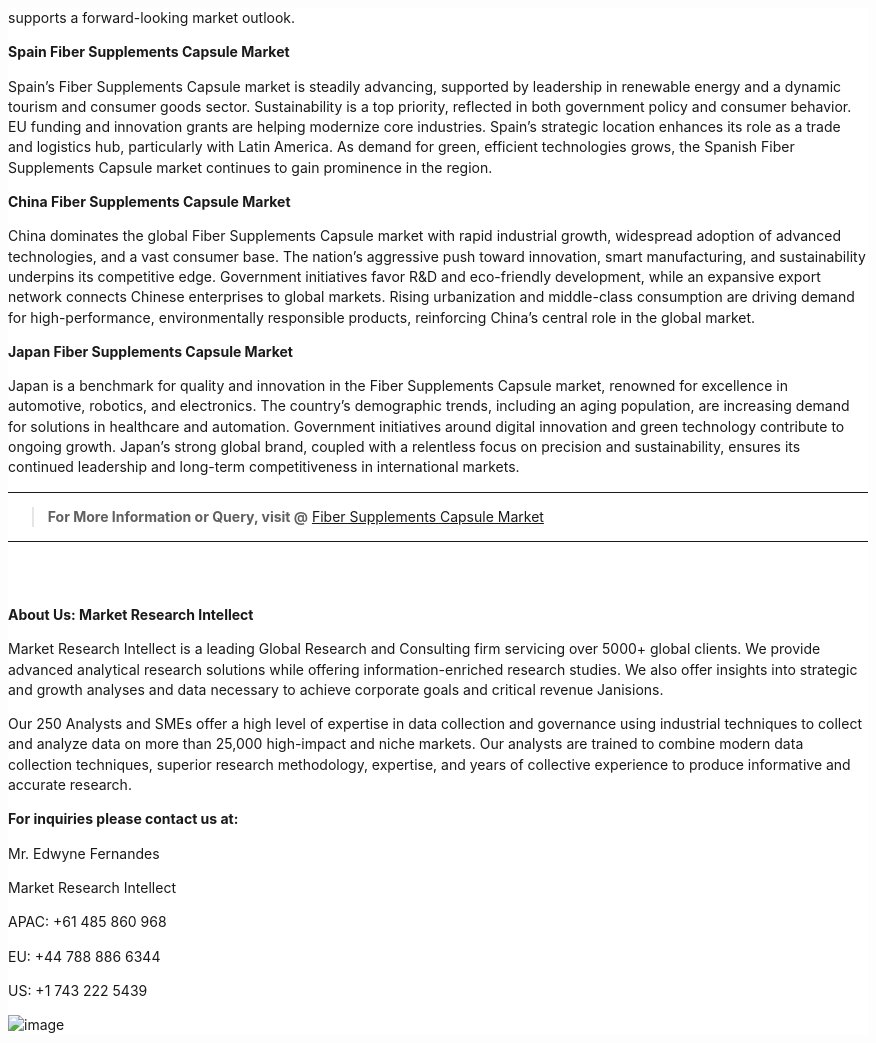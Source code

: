 supports a forward-looking market outlook.</p><p class="" data-start="4424" data-end="4975"><strong data-start="4424" data-end="4445">Spain Fiber Supplements Capsule Market</strong></p><p class="" data-start="4424" data-end="4975">Spain&rsquo;s Fiber Supplements Capsule market is steadily advancing, supported by leadership in renewable energy and a dynamic tourism and consumer goods sector. Sustainability is a top priority, reflected in both government policy and consumer behavior. EU funding and innovation grants are helping modernize core industries. Spain&rsquo;s strategic location enhances its role as a trade and logistics hub, particularly with Latin America. As demand for green, efficient technologies grows, the Spanish Fiber Supplements Capsule market continues to gain prominence in the region.</p><p class="" data-start="4977" data-end="5589"><strong data-start="4977" data-end="4998">China Fiber Supplements Capsule Market</strong></p><p class="" data-start="4977" data-end="5589">China dominates the global Fiber Supplements Capsule market with rapid industrial growth, widespread adoption of advanced technologies, and a vast consumer base. The nation&rsquo;s aggressive push toward innovation, smart manufacturing, and sustainability underpins its competitive edge. Government initiatives favor R&amp;D and eco-friendly development, while an expansive export network connects Chinese enterprises to global markets. Rising urbanization and middle-class consumption are driving demand for high-performance, environmentally responsible products, reinforcing China&rsquo;s central role in the global market.</p><p class="" data-start="5591" data-end="6162"><strong data-start="5591" data-end="5612">Japan Fiber Supplements Capsule Market</strong></p><p class="" data-start="5591" data-end="6162">Japan is a benchmark for quality and innovation in the Fiber Supplements Capsule market, renowned for excellence in automotive, robotics, and electronics. The country&rsquo;s demographic trends, including an aging population, are increasing demand for solutions in healthcare and automation. Government initiatives around digital innovation and green technology contribute to ongoing growth. Japan&rsquo;s strong global brand, coupled with a relentless focus on precision and sustainability, ensures its continued leadership and long-term competitiveness in international markets.</p><hr /><blockquote><p><span class="font-[700]"><strong>For More Information or Query, visit&nbsp;@</strong>&nbsp;</span><span class="font-[700]"><a href="https://www.marketresearchintellect.com/product/global-fiber-supplements-capsule-market-size-and-forcast/?utm_source=Linkedin&utm_medium=019" target="_blank" data-tracking-control-name="article-ssr-frontend-pulse_little-text-block" data-tracking-will-navigate="" data-test-link="">Fiber Supplements Capsule Market</a></span></p></blockquote><hr /><h3>&nbsp;</h3><p><strong><span class="font-[700]">About Us: Market Research Intellect</span></strong></p><p><span class="">Market Research Intellect is a leading Global Research and Consulting firm servicing over 5000+ global clients. We provide advanced analytical research solutions while offering information-enriched research studies.&nbsp;</span>We also offer insights into strategic and growth analyses and data necessary to achieve corporate goals and critical revenue Janisions.</p><p><span class="">Our 250 Analysts and SMEs offer a high level of expertise in data collection and governance using industrial techniques to collect and analyze data on more than 25,000 high-impact and niche markets. Our analysts are trained to combine modern data collection techniques, superior research methodology, expertise, and years of collective experience to produce informative and accurate research.</span></p><p><strong>For inquiries please contact us at:</strong></p><p>Mr. Edwyne Fernandes</p><p>Market Research Intellect</p><p>APAC: +61 485 860 968</p><p>EU: +44 788 886 6344</p><p>US: +1 743 222 5439</p>
![image](https://github.com/user-attachments/assets/4ecd5eef-a40a-4765-831d-48ebcbe4046b)
